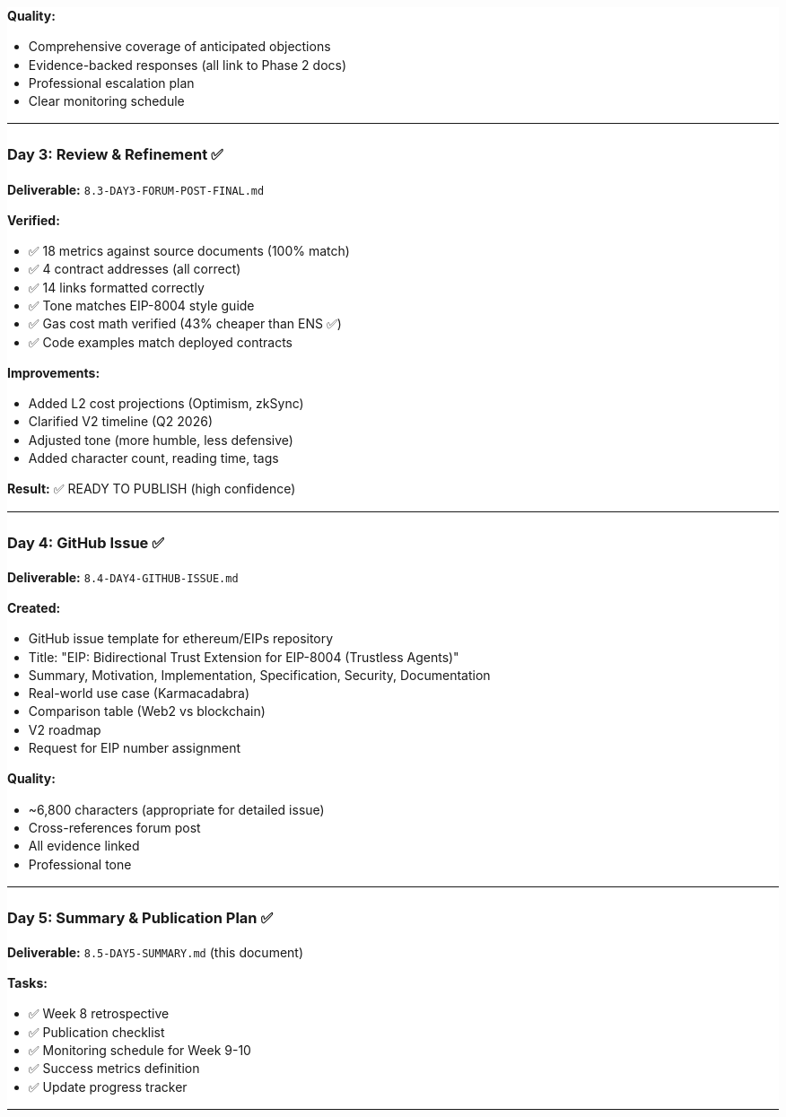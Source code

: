 **Quality:**
- Comprehensive coverage of anticipated objections
- Evidence-backed responses (all link to Phase 2 docs)
- Professional escalation plan
- Clear monitoring schedule

---

### Day 3: Review & Refinement ✅
**Deliverable:** `8.3-DAY3-FORUM-POST-FINAL.md`

**Verified:**
- ✅ 18 metrics against source documents (100% match)
- ✅ 4 contract addresses (all correct)
- ✅ 14 links formatted correctly
- ✅ Tone matches EIP-8004 style guide
- ✅ Gas cost math verified (43% cheaper than ENS ✅)
- ✅ Code examples match deployed contracts

**Improvements:**
- Added L2 cost projections (Optimism, zkSync)
- Clarified V2 timeline (Q2 2026)
- Adjusted tone (more humble, less defensive)
- Added character count, reading time, tags

**Result:** ✅ READY TO PUBLISH (high confidence)

---

### Day 4: GitHub Issue ✅
**Deliverable:** `8.4-DAY4-GITHUB-ISSUE.md`

**Created:**
- GitHub issue template for ethereum/EIPs repository
- Title: "EIP: Bidirectional Trust Extension for EIP-8004 (Trustless Agents)"
- Summary, Motivation, Implementation, Specification, Security, Documentation
- Real-world use case (Karmacadabra)
- Comparison table (Web2 vs blockchain)
- V2 roadmap
- Request for EIP number assignment

**Quality:**
- ~6,800 characters (appropriate for detailed issue)
- Cross-references forum post
- All evidence linked
- Professional tone

---

### Day 5: Summary & Publication Plan ✅
**Deliverable:** `8.5-DAY5-SUMMARY.md` (this document)

**Tasks:**
- ✅ Week 8 retrospective
- ✅ Publication checklist
- ✅ Monitoring schedule for Week 9-10
- ✅ Success metrics definition
- ✅ Update progress tracker

---